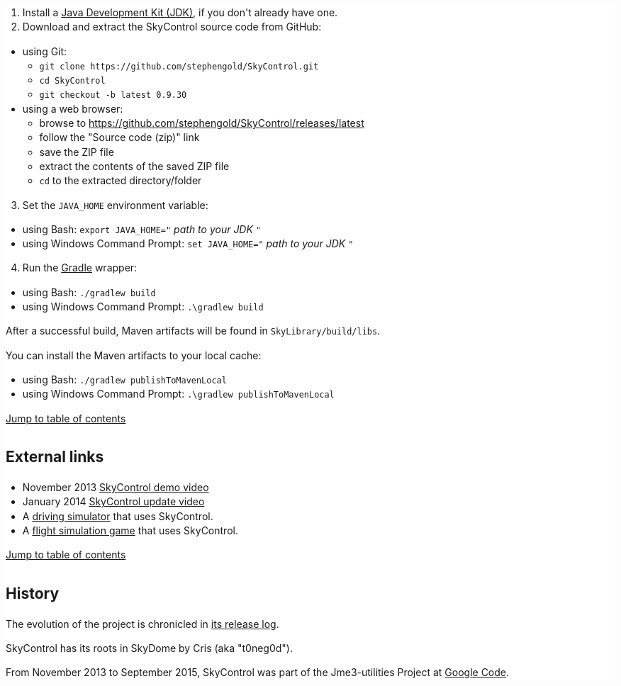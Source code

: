  1. Install a [Java Development Kit (JDK)][openJDK],
    if you don't already have one.
 2. Download and extract the SkyControl source code from GitHub:
   + using Git:
     + `git clone https://github.com/stephengold/SkyControl.git`
     + `cd SkyControl`
     + `git checkout -b latest 0.9.30`
   + using a web browser:
     + browse to https://github.com/stephengold/SkyControl/releases/latest
     + follow the "Source code (zip)" link
     + save the ZIP file
     + extract the contents of the saved ZIP file
     + `cd` to the extracted directory/folder
 3. Set the `JAVA_HOME` environment variable:
   + using Bash:  `export JAVA_HOME="` *path to your JDK* `"`
   + using Windows Command Prompt:  `set JAVA_HOME="` *path to your JDK* `"`
 4. Run the [Gradle] wrapper:
   + using Bash:  `./gradlew build`
   + using Windows Command Prompt:  `.\gradlew build`

After a successful build,
Maven artifacts will be found in `SkyLibrary/build/libs`.

You can install the Maven artifacts to your local cache:
 + using Bash:  `./gradlew publishToMavenLocal`
 + using Windows Command Prompt:  `.\gradlew publishToMavenLocal`

[Jump to table of contents](#toc)

<a name="links"/>

## External links

  + November 2013 [SkyControl demo video](https://www.youtube.com/watch?v=FsJRM6tr3oQ)
  + January 2014 [SkyControl update video](https://www.youtube.com/watch?v=gE4wxgBIkaw)
  + A [driving simulator](https://github.com/stephengold/jme-vehicles)
    that uses SkyControl.
  + A [flight simulation game](https://github.com/ZoltanTheHun/SkyHussars)
    that uses SkyControl.

[ant]: https://ant.apache.org "Apache Ant Project"
[blender]: https://docs.blender.org "Blender Project"
[bsd3]: https://opensource.org/licenses/BSD-3-Clause "3-Clause BSD License"
[chrome]: https://www.google.com/chrome "Chrome"
[elements]: http://www.adobe.com/products/photoshop-elements.html "Photoshop Elements"
[findbugs]: http://findbugs.sourceforge.net "FindBugs Project"
[firefox]: https://www.mozilla.org/en-US/firefox "Firefox"
[git]: https://git-scm.com "Git"
[github]: https://github.com "GitHub"
[gradle]: https://gradle.org "Gradle Project"
[heart]: https://github.com/stephengold/Heart "Heart Project"
[imgur]: https://imgur.com/ "Imgur"
[jfrog]: https://www.jfrog.com "JFrog"
[jme]: https://jmonkeyengine.org  "jMonkeyEngine Project"
[license]: https://github.com/stephengold/SkyControl/blob/master/LICENSE "SkyControl license"
[log]: https://github.com/stephengold/SkyControl/blob/master/SkyLibrary/release-notes.md "release log"
[markdown]: https://daringfireball.net/projects/markdown "Markdown Project"
[meld]: http://meldmerge.org/ "Meld Tool"
[mint]: https://linuxmint.com "Linux Mint Project"
[netbeans]: https://netbeans.org "NetBeans Project"
[nifty]: http://nifty-gui.github.io/nifty-gui "Nifty GUI Project"
[obs]: https://obsproject.com "Open Broadcaster Software Project"
[openJDK]: https://openjdk.java.net "OpenJDK Project"
[skycontrol]: https://github.com/stephengold/SkyControl "SkyControl Project"
[sonatype]: https://www.sonatype.com "Sonatype"
[utilities]: https://github.com/stephengold/jme3-utilities "Jme3-utilities Project"
[winmerge]: http://winmerge.org "WinMerge Project"
[youtube]: https://www.youtube.com/ "YouTube"

[Jump to table of contents](#toc)

<a name="history"/>

## History

The evolution of the project is chronicled in [its release log][log].

SkyControl has its roots in SkyDome by Cris (aka "t0neg0d").

From November 2013 to September 2015,
SkyControl was part of the Jme3-utilities Project at
[Google Code](https://code.google.com/archive/).
